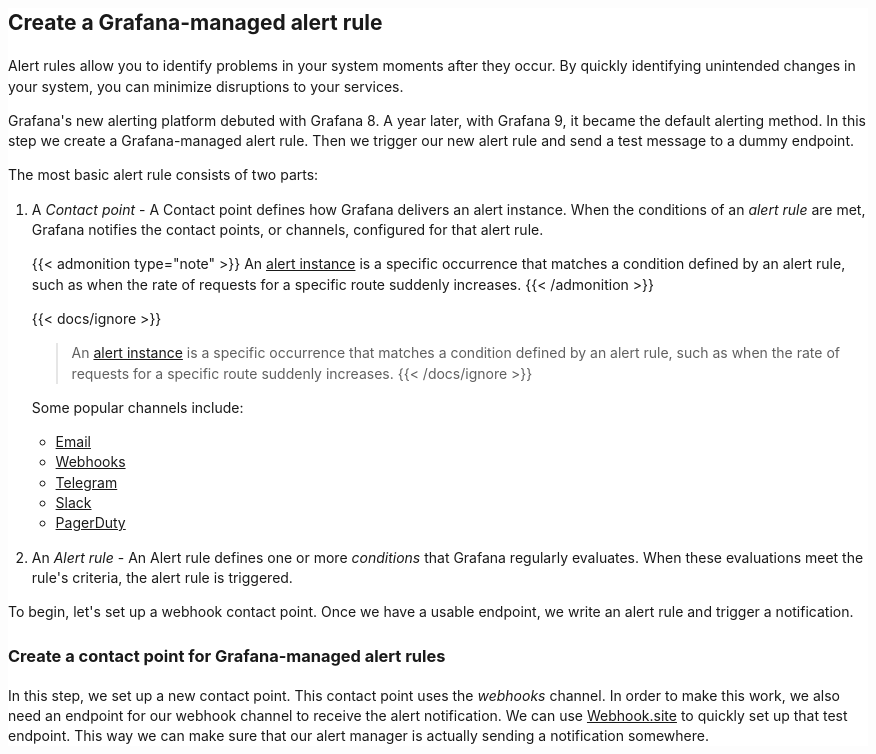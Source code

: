 


## Create a Grafana-managed alert rule

Alert rules allow you to identify problems in your system moments after they occur. By quickly identifying unintended changes in your system, you can minimize disruptions to your services.

Grafana's new alerting platform debuted with Grafana 8. A year later, with Grafana 9, it became the default alerting method. In this step we create a Grafana-managed alert rule. Then we trigger our new alert rule and send a test message to a dummy endpoint.

The most basic alert rule consists of two parts:

1. A _Contact point_ - A Contact point defines how Grafana delivers an alert instance. When the conditions of an _alert rule_ are met, Grafana notifies the contact points, or channels, configured for that alert rule.

   

   {{< admonition type="note" >}}
   An [alert instance](https://grafana.com/docs/grafana/latest/alerting/fundamentals/#alert-instances) is a specific occurrence that matches a condition defined by an alert rule, such as when the rate of requests for a specific route suddenly increases.
   {{< /admonition >}}
   

   {{< docs/ignore >}}

   > An [alert instance](https://grafana.com/docs/grafana/latest/alerting/fundamentals/#alert-instances) is a specific occurrence that matches a condition defined by an alert rule, such as when the rate of requests for a specific route suddenly increases.
   > {{< /docs/ignore >}}

   Some popular channels include:

   - [Email](https://grafana.com/docs/grafana/latest/alerting/configure-notifications/manage-contact-points/integrations/configure-email/)
   - [Webhooks](https://grafana.com/docs/grafana/latest/alerting/configure-notifications/manage-contact-points/integrations/webhook-notifier/)
   - [Telegram](https://grafana.com/docs/grafana/latest/alerting/configure-notifications/manage-contact-points/integrations/configure-telegram/)
   - [Slack](https://grafana.com/docs/grafana/latest/alerting/configure-notifications/manage-contact-points/integrations/configure-slack/)
   - [PagerDuty](https://grafana.com/docs/grafana/latest/alerting/configure-notifications/manage-contact-points/integrations/pager-duty/)

1. An _Alert rule_ - An Alert rule defines one or more _conditions_ that Grafana regularly evaluates. When these evaluations meet the rule's criteria, the alert rule is triggered.

To begin, let's set up a webhook contact point. Once we have a usable endpoint, we write an alert rule and trigger a notification.





### Create a contact point for Grafana-managed alert rules

In this step, we set up a new contact point. This contact point uses the _webhooks_ channel. In order to make this work, we also need an endpoint for our webhook channel to receive the alert notification. We can use [Webhook.site](https://webhook.site/) to quickly set up that test endpoint. This way we can make sure that our alert manager is actually sending a notification somewhere.
